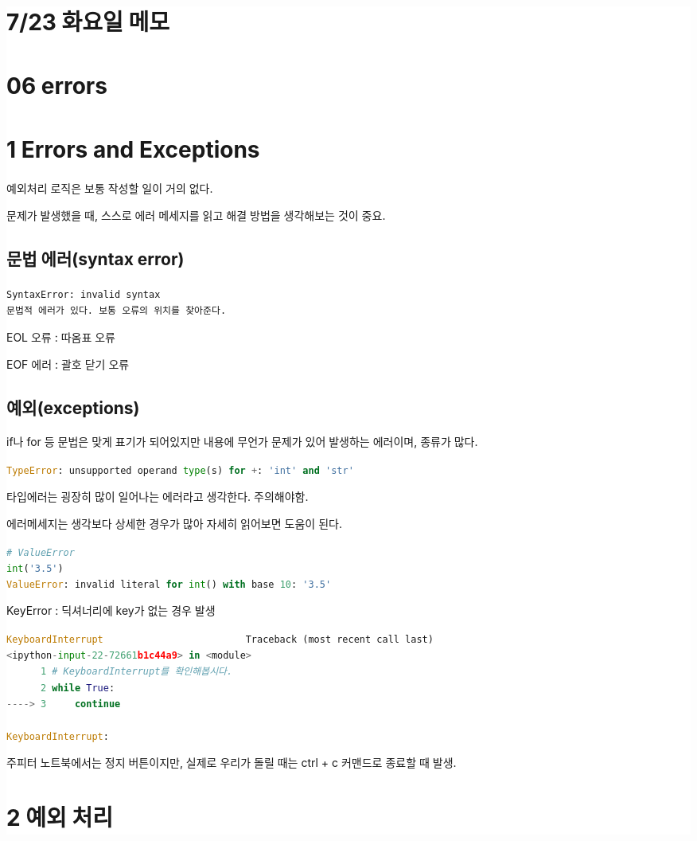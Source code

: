 # 7/23 화요일 메모

# 06 errors

# 1 Errors and Exceptions

예외처리 로직은 보통 작성할 일이 거의 없다.

문제가 발생했을 때, 스스로 에러 메세지를 읽고 해결 방법을 생각해보는 것이 중요.

## 문법 에러(syntax error)

```
SyntaxError: invalid syntax
문법적 에러가 있다. 보통 오류의 위치를 찾아준다.
```

EOL 오류 : 따옴표 오류

EOF 에러 : 괄호 닫기 오류

## 예외(exceptions)

if나 for 등 문법은 맞게 표기가 되어있지만 내용에 무언가 문제가 있어 발생하는 에러이며, 종류가 많다.

```python
TypeError: unsupported operand type(s) for +: 'int' and 'str'
```

타입에러는 굉장히 많이 일어나는 에러라고 생각한다. 주의해야함.

에러메세지는 생각보다 상세한 경우가 많아 자세히 읽어보면 도움이 된다.

```python
# ValueError
int('3.5')
ValueError: invalid literal for int() with base 10: '3.5'
```

KeyError : 딕셔너리에 key가 없는 경우 발생

```python
KeyboardInterrupt                         Traceback (most recent call last)
<ipython-input-22-72661b1c44a9> in <module>
      1 # KeyboardInterrupt를 확인해봅시다.
      2 while True:
----> 3     continue

KeyboardInterrupt: 
```

주피터 노트북에서는 정지 버튼이지만, 실제로 우리가 돌릴 때는 ctrl + c 커맨드로 종료할 때 발생.

# 2 예외 처리
